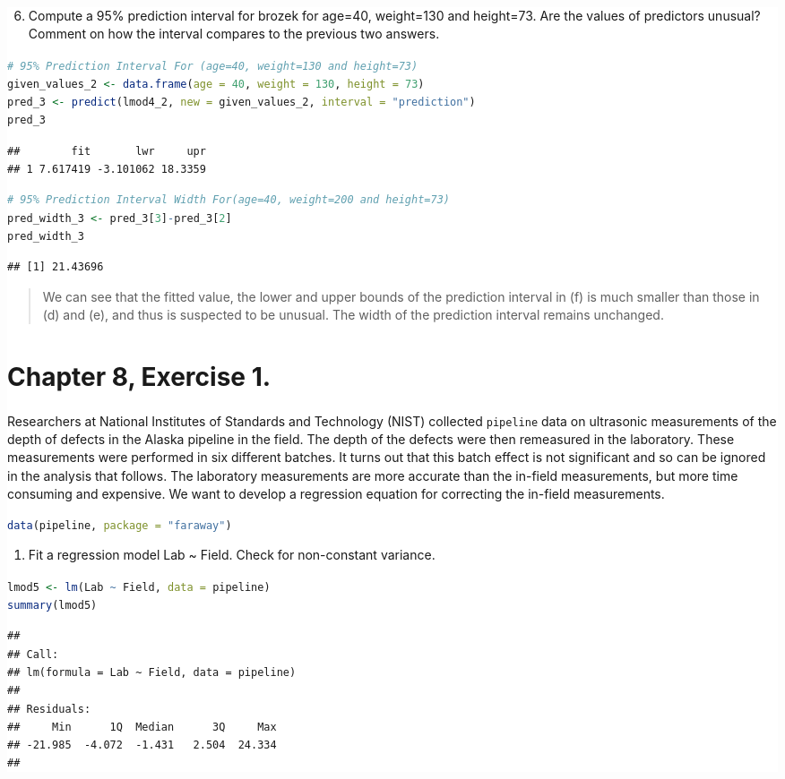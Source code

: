 6.  Compute a 95% prediction interval for brozek for age=40, weight=130
    and height=73. Are the values of predictors unusual? Comment on how
    the interval compares to the previous two answers.

``` r
# 95% Prediction Interval For (age=40, weight=130 and height=73)
given_values_2 <- data.frame(age = 40, weight = 130, height = 73)
pred_3 <- predict(lmod4_2, new = given_values_2, interval = "prediction")
pred_3
```

    ##        fit       lwr     upr
    ## 1 7.617419 -3.101062 18.3359

``` r
# 95% Prediction Interval Width For(age=40, weight=200 and height=73)
pred_width_3 <- pred_3[3]-pred_3[2]
pred_width_3
```

    ## [1] 21.43696

> We can see that the fitted value, the lower and upper bounds of the
> prediction interval in (f) is much smaller than those in (d) and (e),
> and thus is suspected to be unusual. The width of the prediction
> interval remains unchanged.

# Chapter 8, Exercise 1.

Researchers at National Institutes of Standards and Technology (NIST)
collected `pipeline` data on ultrasonic measurements of the depth of
defects in the Alaska pipeline in the field. The depth of the defects
were then remeasured in the laboratory. These measurements were
performed in six different batches. It turns out that this batch effect
is not significant and so can be ignored in the analysis that follows.
The laboratory measurements are more accurate than the in-field
measurements, but more time consuming and expensive. We want to develop
a regression equation for correcting the in-field measurements.  

``` r
data(pipeline, package = "faraway")
```

1.  Fit a regression model Lab \~ Field. Check for non-constant
    variance.  

``` r
lmod5 <- lm(Lab ~ Field, data = pipeline)
summary(lmod5)
```

    ## 
    ## Call:
    ## lm(formula = Lab ~ Field, data = pipeline)
    ## 
    ## Residuals:
    ##     Min      1Q  Median      3Q     Max 
    ## -21.985  -4.072  -1.431   2.504  24.334 
    ## 